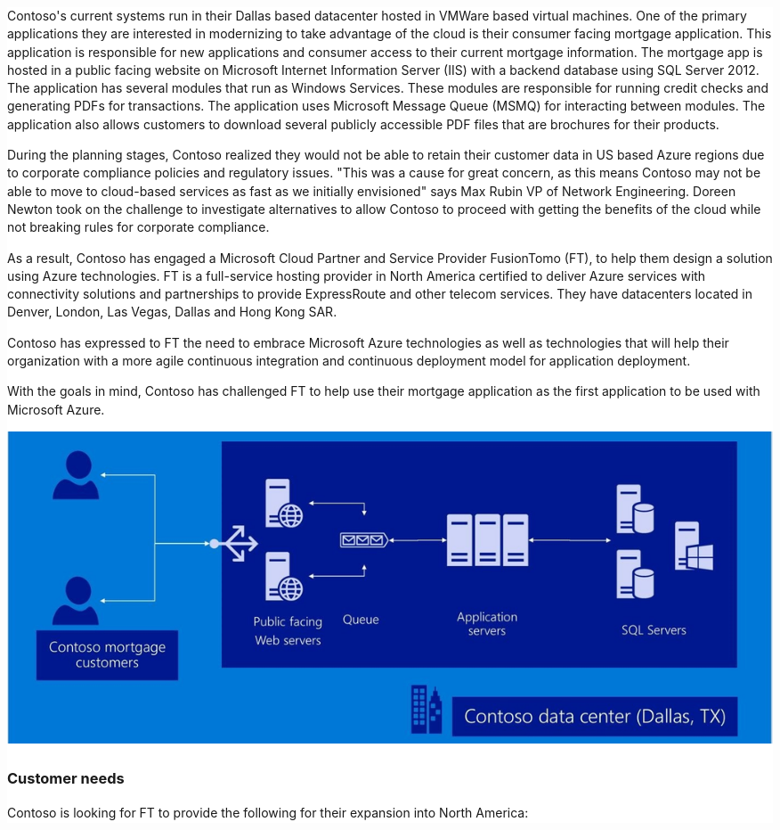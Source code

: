 Contoso's current systems run in their Dallas based datacenter hosted in VMWare based virtual machines. One of the primary applications they are interested in modernizing to take advantage of the cloud is their consumer facing mortgage application. This application is responsible for new applications and consumer access to their current mortgage information. The mortgage app is hosted in a public facing website on Microsoft Internet Information Server (IIS) with a backend database using SQL Server 2012. The application has several modules that run as Windows Services. These modules are responsible for running credit checks and generating PDFs for transactions. The application uses Microsoft Message Queue (MSMQ) for interacting between modules. The application also allows customers to download several publicly accessible PDF files that are brochures for their products.

During the planning stages, Contoso realized they would not be able to retain their customer data in US based Azure regions due to corporate compliance policies and regulatory issues. "This was a cause for great concern, as this means Contoso may not be able to move to cloud-based services as fast as we initially envisioned" says Max Rubin VP of Network Engineering. Doreen Newton took on the challenge to investigate alternatives to allow Contoso to proceed with getting the benefits of the cloud while not breaking rules for corporate compliance.

As a result, Contoso has engaged a Microsoft Cloud Partner and Service Provider FusionTomo (FT), to help them design a solution using Azure technologies. FT is a full-service hosting provider in North America certified to deliver Azure services with connectivity solutions and partnerships to provide ExpressRoute and other telecom services. They have datacenters located in Denver, London, Las Vegas, Dallas and Hong Kong SAR.

Contoso has expressed to FT the need to embrace Microsoft Azure technologies as well as technologies that will help their organization with a more agile continuous integration and continuous deployment model for application deployment.

With the goals in mind, Contoso has challenged FT to help use their mortgage application as the first application to be used with Microsoft Azure.

![The Contoso Dallas Data Center diagram shows the flow between Contoso Mortgage customers and Contoso\'s web servers, application servers, and SQL servers.](images/Whiteboarddesignsessiontrainerguide-AzureStackimages/media/image2.jpg "Diagram indicating the customer situation. Shows how data from Contoso mortgage customers moves from public facing web servers to a queue and from there move to application servers and SQL (sequel) servers")

### Customer needs 

Contoso is looking for FT to provide the following for their expansion into North America:
